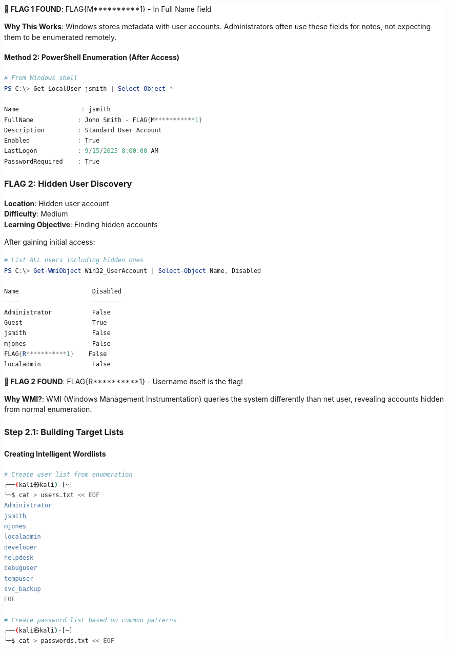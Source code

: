 **🎯 FLAG 1 FOUND**: FLAG{M**********1} - In Full Name field

**Why This Works**: Windows stores metadata with user accounts. Administrators often use these fields for notes, not expecting them to be enumerated remotely.

#### Method 2: PowerShell Enumeration (After Access)

```powershell
# From Windows shell
PS C:\> Get-LocalUser jsmith | Select-Object *

Name                 : jsmith
FullName            : John Smith - FLAG{M***********1}
Description         : Standard User Account
Enabled             : True
LastLogon           : 9/15/2025 8:00:00 AM
PasswordRequired    : True
```

### FLAG 2: Hidden User Discovery

**Location**: Hidden user account  
**Difficulty**: Medium  
**Learning Objective**: Finding hidden accounts

After gaining initial access:

```powershell
# List ALL users including hidden ones
PS C:\> Get-WmiObject Win32_UserAccount | Select-Object Name, Disabled

Name                    Disabled
----                    --------
Administrator           False
Guest                   True
jsmith                  False
mjones                  False
FLAG{R***********1}    False
localadmin              False
```

**🎯 FLAG 2 FOUND**: FLAG{R**********1} - Username itself is the flag!

**Why WMI?**: WMI (Windows Management Instrumentation) queries the system differently than net user, revealing accounts hidden from normal enumeration.

### Step 2.1: Building Target Lists

#### Creating Intelligent Wordlists

```bash
# Create user list from enumeration
┌──(kali㉿kali)-[~]
└─$ cat > users.txt << EOF
Administrator
jsmith
mjones
localadmin
developer
helpdesk
debuguser
tempuser
svc_backup
EOF

# Create password list based on common patterns
┌──(kali㉿kali)-[~]
└─$ cat > passwords.txt << EOF
```